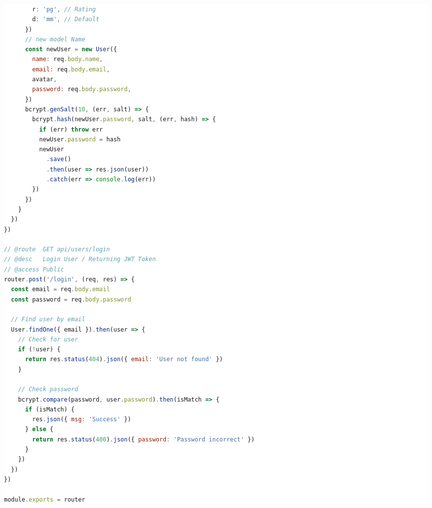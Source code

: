 ```javascript
        r: 'pg', // Rating
        d: 'mm', // Default
      })
      // new model Name
      const newUser = new User({
        name: req.body.name,
        email: req.body.email,
        avatar,
        password: req.body.password,
      })
      bcrypt.genSalt(10, (err, salt) => {
        bcrypt.hash(newUser.password, salt, (err, hash) => {
          if (err) throw err
          newUser.password = hash
          newUser
            .save()
            .then(user => res.json(user))
            .catch(err => console.log(err))
        })
      })
    }
  })
})

// @route  GET api/users/login
// @desc   Login User / Returning JWT Token
// @access Public
router.post('/login', (req, res) => {
  const email = req.body.email
  const password = req.body.password

  // Find user by email
  User.findOne({ email }).then(user => {
    // Check for user
    if (!user) {
      return res.status(404).json({ email: 'User not found' })
    }

    // Check password
    bcrypt.compare(password, user.password).then(isMatch => {
      if (isMatch) {
        res.json({ msg: 'Success' })
      } else {
        return res.status(400).json({ password: 'Password incorrect' })
      }
    })
  })
})

module.exports = router
```
